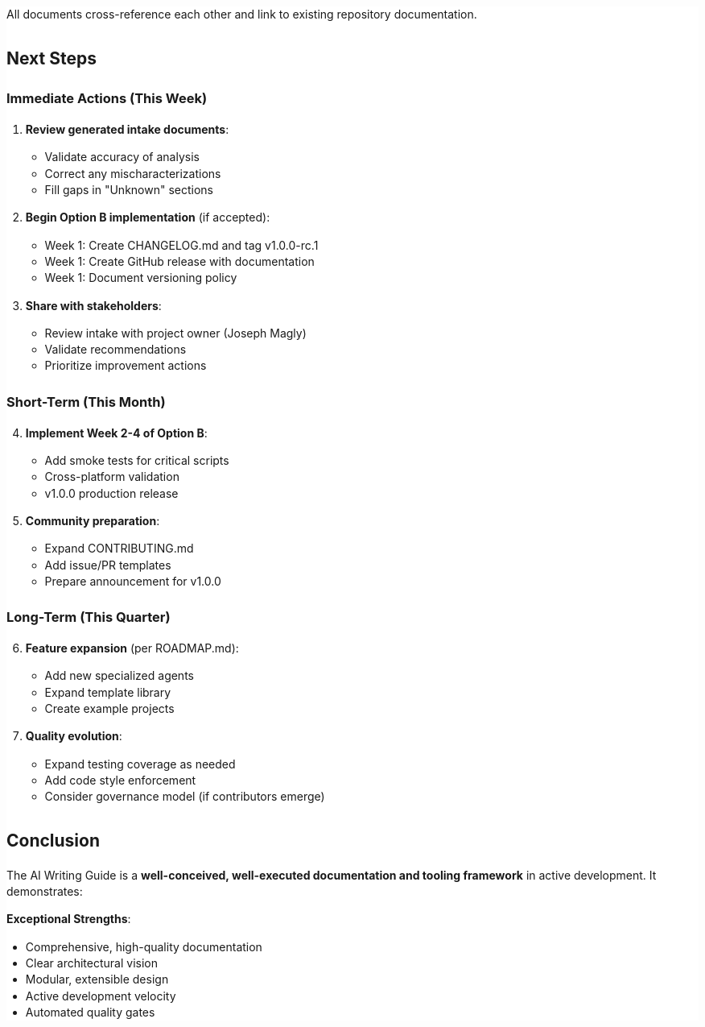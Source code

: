 All documents cross-reference each other and link to existing repository documentation.

## Next Steps

### Immediate Actions (This Week)

1. **Review generated intake documents**:
   - Validate accuracy of analysis
   - Correct any mischaracterizations
   - Fill gaps in "Unknown" sections

2. **Begin Option B implementation** (if accepted):
   - Week 1: Create CHANGELOG.md and tag v1.0.0-rc.1
   - Week 1: Create GitHub release with documentation
   - Week 1: Document versioning policy

3. **Share with stakeholders**:
   - Review intake with project owner (Joseph Magly)
   - Validate recommendations
   - Prioritize improvement actions

### Short-Term (This Month)

4. **Implement Week 2-4 of Option B**:
   - Add smoke tests for critical scripts
   - Cross-platform validation
   - v1.0.0 production release

5. **Community preparation**:
   - Expand CONTRIBUTING.md
   - Add issue/PR templates
   - Prepare announcement for v1.0.0

### Long-Term (This Quarter)

6. **Feature expansion** (per ROADMAP.md):
   - Add new specialized agents
   - Expand template library
   - Create example projects

7. **Quality evolution**:
   - Expand testing coverage as needed
   - Add code style enforcement
   - Consider governance model (if contributors emerge)

## Conclusion

The AI Writing Guide is a **well-conceived, well-executed documentation and tooling framework** in active development. It demonstrates:

**Exceptional Strengths**:
- Comprehensive, high-quality documentation
- Clear architectural vision
- Modular, extensible design
- Active development velocity
- Automated quality gates
